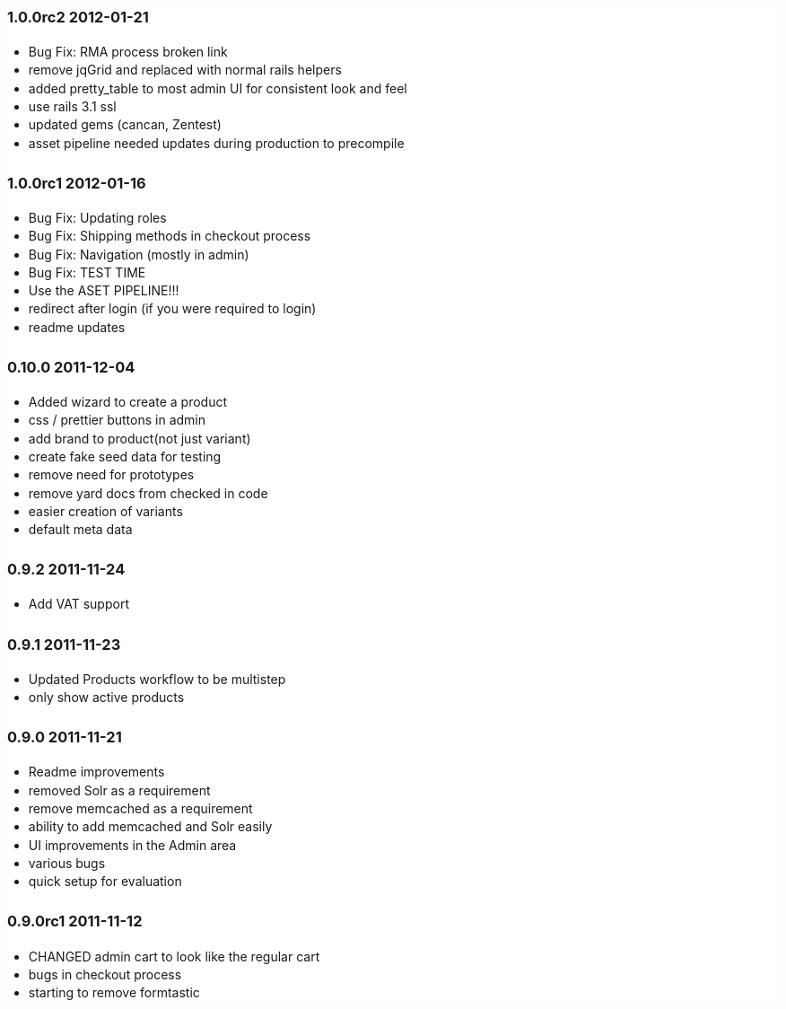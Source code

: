 ### 1.0.0rc2 2012-01-21

* Bug Fix: RMA process broken link
* remove jqGrid and replaced with normal rails helpers
* added pretty_table to most admin UI for consistent look and feel
* use rails 3.1 ssl
* updated gems (cancan, Zentest)
* asset pipeline needed updates during production to precompile

### 1.0.0rc1 2012-01-16

* Bug Fix: Updating roles
* Bug Fix: Shipping methods in checkout process
* Bug Fix: Navigation (mostly in admin)
* Bug Fix: TEST TIME
* Use the ASET PIPELINE!!!
* redirect after login (if you were required to login)
* readme updates

### 0.10.0 2011-12-04

* Added wizard to create a product
* css / prettier buttons in admin
* add brand to product(not just variant)
* create fake seed data for testing
* remove need for prototypes
* remove yard docs from checked in code
* easier creation of variants
* default meta data

### 0.9.2 2011-11-24

* Add VAT support

### 0.9.1 2011-11-23

* Updated Products workflow to be multistep
* only show active products

### 0.9.0 2011-11-21

* Readme improvements
* removed Solr as a requirement
* remove memcached as a requirement
* ability to add memcached and Solr easily
* UI improvements in the Admin area
* various bugs
* quick setup for evaluation

### 0.9.0rc1 2011-11-12

* CHANGED admin cart to look like the regular cart
* bugs in checkout process
* starting to remove formtastic
